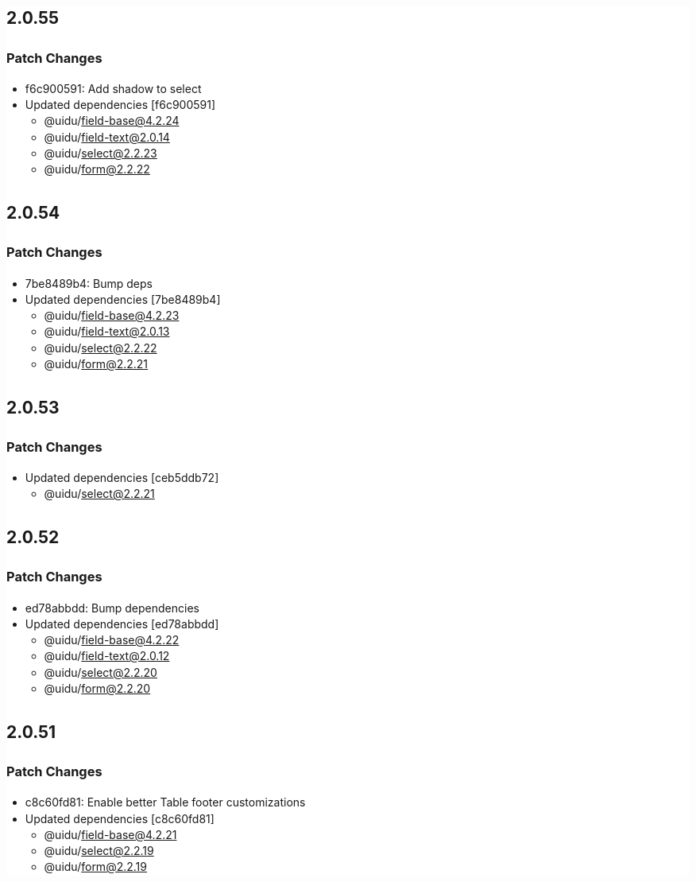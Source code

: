 ## 2.0.55

### Patch Changes

- f6c900591: Add shadow to select
- Updated dependencies [f6c900591]
  - @uidu/field-base@4.2.24
  - @uidu/field-text@2.0.14
  - @uidu/select@2.2.23
  - @uidu/form@2.2.22

## 2.0.54

### Patch Changes

- 7be8489b4: Bump deps
- Updated dependencies [7be8489b4]
  - @uidu/field-base@4.2.23
  - @uidu/field-text@2.0.13
  - @uidu/select@2.2.22
  - @uidu/form@2.2.21

## 2.0.53

### Patch Changes

- Updated dependencies [ceb5ddb72]
  - @uidu/select@2.2.21

## 2.0.52

### Patch Changes

- ed78abbdd: Bump dependencies
- Updated dependencies [ed78abbdd]
  - @uidu/field-base@4.2.22
  - @uidu/field-text@2.0.12
  - @uidu/select@2.2.20
  - @uidu/form@2.2.20

## 2.0.51

### Patch Changes

- c8c60fd81: Enable better Table footer customizations
- Updated dependencies [c8c60fd81]
  - @uidu/field-base@4.2.21
  - @uidu/select@2.2.19
  - @uidu/form@2.2.19
